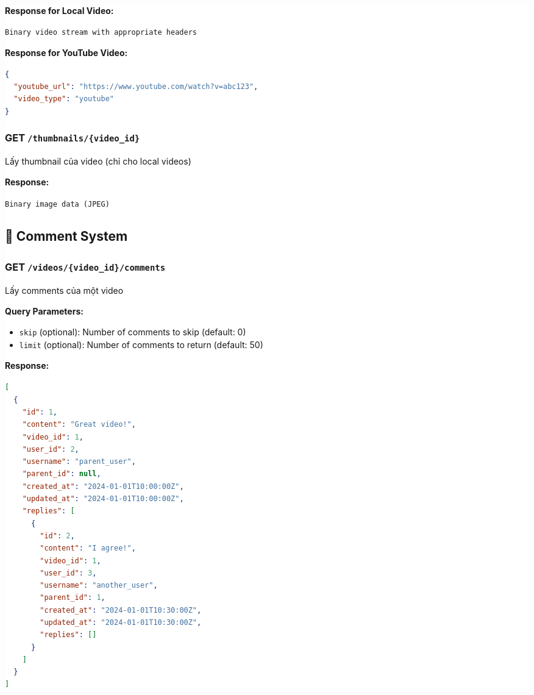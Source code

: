 **Response for Local Video:**
```
Binary video stream with appropriate headers
```

**Response for YouTube Video:**
```json
{
  "youtube_url": "https://www.youtube.com/watch?v=abc123",
  "video_type": "youtube"
}
```

### GET `/thumbnails/{video_id}`
Lấy thumbnail của video (chỉ cho local videos)

**Response:**
```
Binary image data (JPEG)
```

## 💬 Comment System

### GET `/videos/{video_id}/comments`
Lấy comments của một video

**Query Parameters:**
- `skip` (optional): Number of comments to skip (default: 0)
- `limit` (optional): Number of comments to return (default: 50)

**Response:**
```json
[
  {
    "id": 1,
    "content": "Great video!",
    "video_id": 1,
    "user_id": 2,
    "username": "parent_user",
    "parent_id": null,
    "created_at": "2024-01-01T10:00:00Z",
    "updated_at": "2024-01-01T10:00:00Z",
    "replies": [
      {
        "id": 2,
        "content": "I agree!",
        "video_id": 1,
        "user_id": 3,
        "username": "another_user",
        "parent_id": 1,
        "created_at": "2024-01-01T10:30:00Z",
        "updated_at": "2024-01-01T10:30:00Z",
        "replies": []
      }
    ]
  }
]
```
